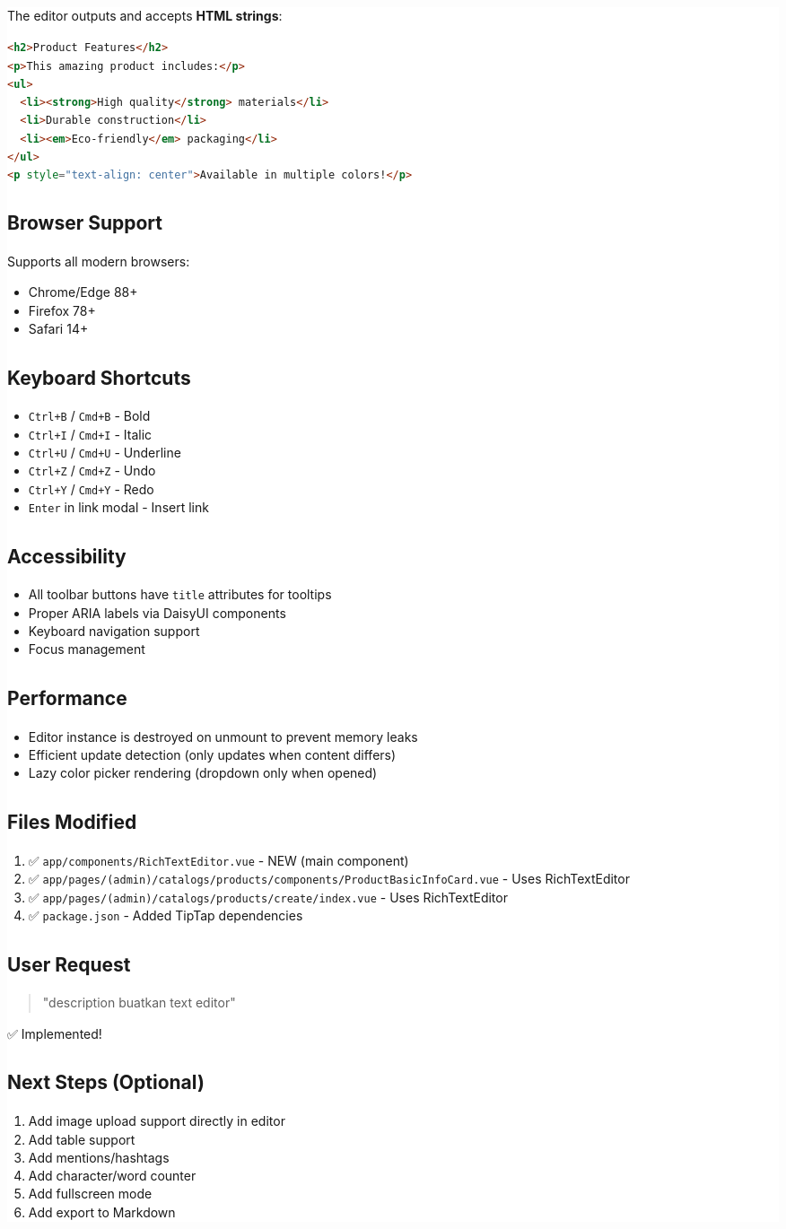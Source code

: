 The editor outputs and accepts **HTML strings**:

```html
<h2>Product Features</h2>
<p>This amazing product includes:</p>
<ul>
  <li><strong>High quality</strong> materials</li>
  <li>Durable construction</li>
  <li><em>Eco-friendly</em> packaging</li>
</ul>
<p style="text-align: center">Available in multiple colors!</p>
```

## Browser Support

Supports all modern browsers:
- Chrome/Edge 88+
- Firefox 78+
- Safari 14+

## Keyboard Shortcuts

- `Ctrl+B` / `Cmd+B` - Bold
- `Ctrl+I` / `Cmd+I` - Italic
- `Ctrl+U` / `Cmd+U` - Underline
- `Ctrl+Z` / `Cmd+Z` - Undo
- `Ctrl+Y` / `Cmd+Y` - Redo
- `Enter` in link modal - Insert link

## Accessibility

- All toolbar buttons have `title` attributes for tooltips
- Proper ARIA labels via DaisyUI components
- Keyboard navigation support
- Focus management

## Performance

- Editor instance is destroyed on unmount to prevent memory leaks
- Efficient update detection (only updates when content differs)
- Lazy color picker rendering (dropdown only when opened)

## Files Modified

1. ✅ `app/components/RichTextEditor.vue` - NEW (main component)
2. ✅ `app/pages/(admin)/catalogs/products/components/ProductBasicInfoCard.vue` - Uses RichTextEditor
3. ✅ `app/pages/(admin)/catalogs/products/create/index.vue` - Uses RichTextEditor
4. ✅ `package.json` - Added TipTap dependencies

## User Request
> "description buatkan text editor"

✅ Implemented!

## Next Steps (Optional)

1. Add image upload support directly in editor
2. Add table support
3. Add mentions/hashtags
4. Add character/word counter
5. Add fullscreen mode
6. Add export to Markdown
